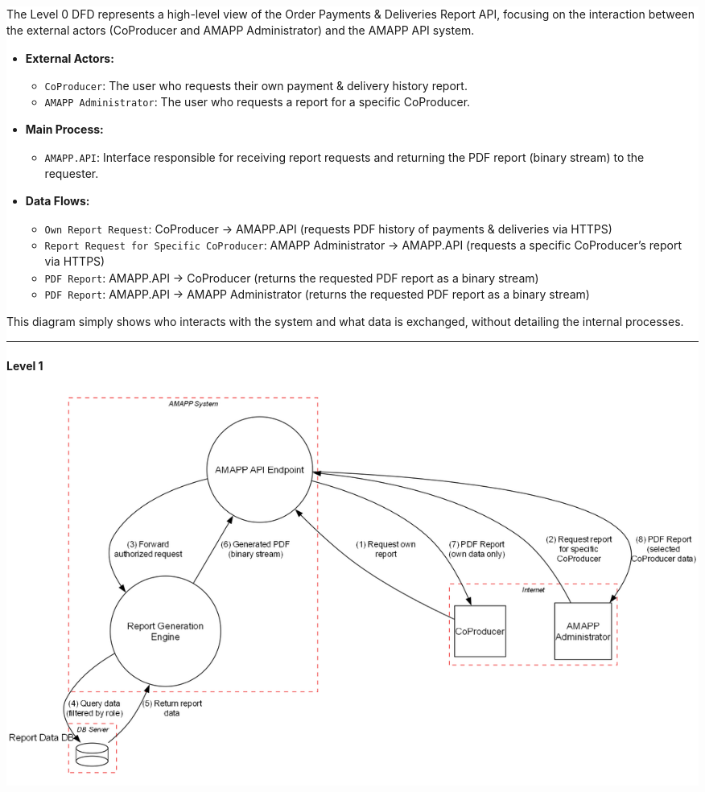 The Level 0 DFD represents a high-level view of the Order Payments & Deliveries Report API, focusing on the interaction between the external actors (CoProducer and AMAPP Administrator) and the AMAPP API system.

- **External Actors:**

  - `CoProducer`: The user who requests their own payment & delivery history report.
  - `AMAPP Administrator`: The user who requests a report for a specific CoProducer.
- **Main Process:**

  - `AMAPP.API`: Interface responsible for receiving report requests and returning the PDF report (binary stream) to the requester.
- **Data Flows:**

  - `Own Report Request`: CoProducer → AMAPP.API (requests PDF history of payments & deliveries via HTTPS)
  - `Report Request for Specific CoProducer`: AMAPP Administrator → AMAPP.API (requests a specific CoProducer’s report via HTTPS)
  - `PDF Report`: AMAPP.API → CoProducer (returns the requested PDF report as a binary stream)
  - `PDF Report`: AMAPP.API → AMAPP Administrator (returns the requested PDF report as a binary stream)

This diagram simply shows who interacts with the system and what data is exchanged, without detailing the internal processes.

---

#### Level 1

![DFD Payments Level 1](diagrams\DFD\Order%20Payments%20Deliveries%20Reports\amapp_dfd_pay_del_rep_1.png)
